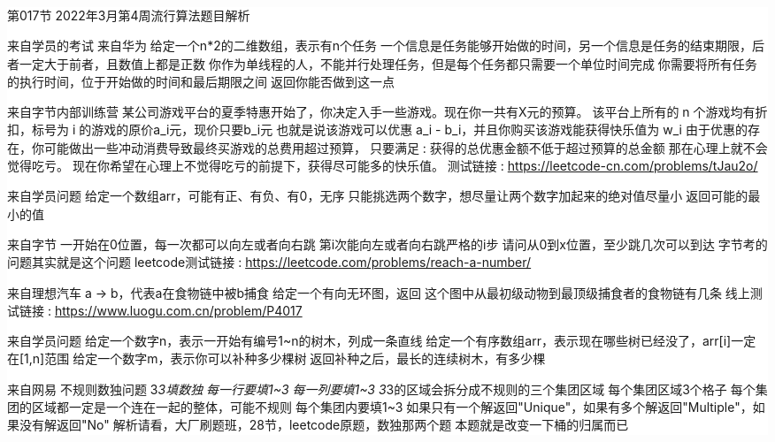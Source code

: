 

第017节 2022年3月第4周流行算法题目解析

来自学员的考试
来自华为
给定一个n*2的二维数组，表示有n个任务
一个信息是任务能够开始做的时间，另一个信息是任务的结束期限，后者一定大于前者，且数值上都是正数
你作为单线程的人，不能并行处理任务，但是每个任务都只需要一个单位时间完成
你需要将所有任务的执行时间，位于开始做的时间和最后期限之间
返回你能否做到这一点

来自字节内部训练营
某公司游戏平台的夏季特惠开始了，你决定入手一些游戏。现在你一共有X元的预算。
该平台上所有的 n 个游戏均有折扣，标号为 i 的游戏的原价a_i元，现价只要b_i元
也就是说该游戏可以优惠 a_i - b_i，并且你购买该游戏能获得快乐值为 w_i
由于优惠的存在，你可能做出一些冲动消费导致最终买游戏的总费用超过预算，
只要满足 : 获得的总优惠金额不低于超过预算的总金额
那在心理上就不会觉得吃亏。
现在你希望在心理上不觉得吃亏的前提下，获得尽可能多的快乐值。
测试链接 : https://leetcode-cn.com/problems/tJau2o/

来自学员问题
给定一个数组arr，可能有正、有负、有0，无序
只能挑选两个数字，想尽量让两个数字加起来的绝对值尽量小
返回可能的最小的值

来自字节
一开始在0位置，每一次都可以向左或者向右跳
第i次能向左或者向右跳严格的i步
请问从0到x位置，至少跳几次可以到达
字节考的问题其实就是这个问题
leetcode测试链接 : https://leetcode.com/problems/reach-a-number/

来自理想汽车
a -> b，代表a在食物链中被b捕食
给定一个有向无环图，返回
这个图中从最初级动物到最顶级捕食者的食物链有几条
线上测试链接 : https://www.luogu.com.cn/problem/P4017

来自学员问题
给定一个数字n，表示一开始有编号1~n的树木，列成一条直线
给定一个有序数组arr，表示现在哪些树已经没了，arr[i]一定在[1,n]范围
给定一个数字m，表示你可以补种多少棵树
返回补种之后，最长的连续树木，有多少棵

来自网易
不规则数独问题
3*3填数独
每一行要填1~3
每一列要填1~3
3*3的区域会拆分成不规则的三个集团区域
每个集团区域3个格子
每个集团的区域都一定是一个连在一起的整体，可能不规则
每个集团内要填1~3
如果只有一个解返回"Unique"，如果有多个解返回"Multiple"，如果没有解返回"No"
解析请看，大厂刷题班，28节，leetcode原题，数独那两个题
本题就是改变一下桶的归属而已

